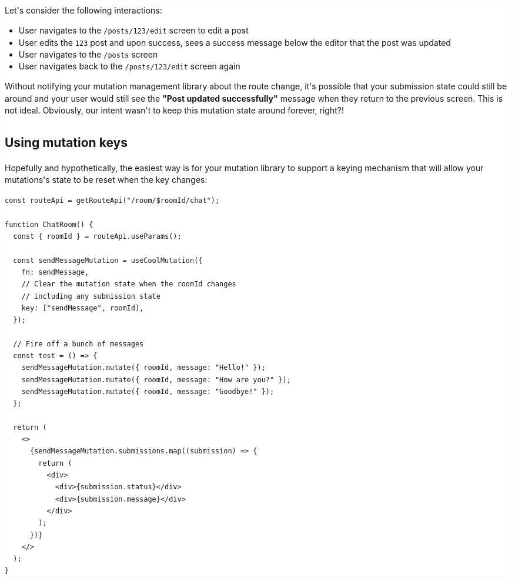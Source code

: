 Let's consider the following interactions:

- User navigates to the `/posts/123/edit` screen to edit a post
- User edits the `123` post and upon success, sees a success message below the editor that the post was updated
- User navigates to the `/posts` screen
- User navigates back to the `/posts/123/edit` screen again

Without notifying your mutation management library about the route change, it's possible that your submission state could still be around and your user would still see the **"Post updated successfully"** message when they return to the previous screen. This is not ideal. Obviously, our intent wasn't to keep this mutation state around forever, right?!

## Using mutation keys

Hopefully and hypothetically, the easiest way is for your mutation library to support a keying mechanism that will allow your mutations's state to be reset when the key changes:

```tsx
const routeApi = getRouteApi("/room/$roomId/chat");

function ChatRoom() {
  const { roomId } = routeApi.useParams();

  const sendMessageMutation = useCoolMutation({
    fn: sendMessage,
    // Clear the mutation state when the roomId changes
    // including any submission state
    key: ["sendMessage", roomId],
  });

  // Fire off a bunch of messages
  const test = () => {
    sendMessageMutation.mutate({ roomId, message: "Hello!" });
    sendMessageMutation.mutate({ roomId, message: "How are you?" });
    sendMessageMutation.mutate({ roomId, message: "Goodbye!" });
  };

  return (
    <>
      {sendMessageMutation.submissions.map((submission) => {
        return (
          <div>
            <div>{submission.status}</div>
            <div>{submission.message}</div>
          </div>
        );
      })}
    </>
  );
}
```


[//]: # "BasicExampleImplementation"
[//]: # "BasicExampleImplementation"
[//]: # "ExamplesUsingThirdPartyLibs"
[//]: # "ExamplesUsingThirdPartyLibs"
[//]: # "DeferredWithAwaitFinalTip"
[//]: # "DeferredWithAwaitFinalTip"
[//]: # "SSRContent"
[//]: # "SSRContent"
[//]: # "HookBasedBlockingExample"
[//]: # "HookBasedBlockingExample"
[//]: # "ComponentBasedBlockingExample"
[//]: # "ComponentBasedBlockingExample"
[//]: # "HookBasedCustomUIBlockingWithResolverExample"
[//]: # "HookBasedCustomUIBlockingWithResolverExample"
[//]: # "HookBasedCustomUIBlockingWithoutResolverExample"
[//]: # "HookBasedCustomUIBlockingWithoutResolverExample"
[//]: # "ComponentBasedCustomUIBlockingExample"
[//]: # "ComponentBasedCustomUIBlockingExample"